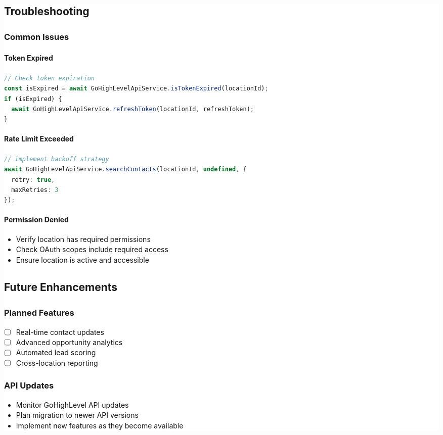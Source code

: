 ## Troubleshooting

### Common Issues

#### Token Expired
```typescript
// Check token expiration
const isExpired = await GoHighLevelApiService.isTokenExpired(locationId);
if (isExpired) {
  await GoHighLevelApiService.refreshToken(locationId, refreshToken);
}
```

#### Rate Limit Exceeded
```typescript
// Implement backoff strategy
await GoHighLevelApiService.searchContacts(locationId, undefined, {
  retry: true,
  maxRetries: 3
});
```

#### Permission Denied
- Verify location has required permissions
- Check OAuth scopes include required access
- Ensure location is active and accessible

## Future Enhancements

### Planned Features
- [ ] Real-time contact updates
- [ ] Advanced opportunity analytics
- [ ] Automated lead scoring
- [ ] Cross-location reporting

### API Updates
- Monitor GoHighLevel API updates
- Plan migration to newer API versions
- Implement new features as they become available
